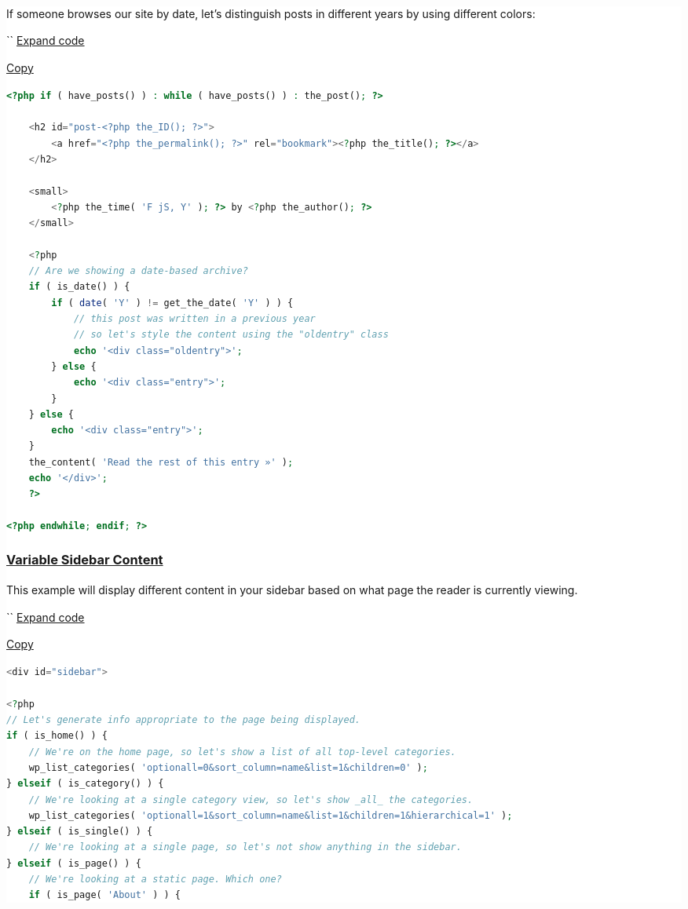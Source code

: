 If someone browses our site by date, let’s distinguish posts in different years by using different colors:

``
[Expand code](https://developer.wordpress.org/themes/classic-themes/basics/conditional-tags/#)

[Copy](https://developer.wordpress.org/themes/classic-themes/basics/conditional-tags/#)

```php
<?php if ( have_posts() ) : while ( have_posts() ) : the_post(); ?>

	<h2 id="post-<?php the_ID(); ?>">
		<a href="<?php the_permalink(); ?>" rel="bookmark"><?php the_title(); ?></a>
	</h2>

	<small>
		<?php the_time( 'F jS, Y' ); ?> by <?php the_author(); ?>
	</small>

	<?php
	// Are we showing a date-based archive?
	if ( is_date() ) {
		if ( date( 'Y' ) != get_the_date( 'Y' ) ) {
			// this post was written in a previous year
			// so let's style the content using the "oldentry" class
			echo '<div class="oldentry">';
		} else {
			echo '<div class="entry">';
		}
	} else {
		echo '<div class="entry">';
	}
	the_content( 'Read the rest of this entry »' );
	echo '</div>';
	?>

<?php endwhile; endif; ?>
```

### [Variable Sidebar Content](https://developer.wordpress.org/themes/classic-themes/basics/conditional-tags/\#variable-sidebar-content)

This example will display different content in your sidebar based on what page the reader is currently viewing.

``
[Expand code](https://developer.wordpress.org/themes/classic-themes/basics/conditional-tags/#)

[Copy](https://developer.wordpress.org/themes/classic-themes/basics/conditional-tags/#)

```php
<div id="sidebar">

<?php
// Let's generate info appropriate to the page being displayed.
if ( is_home() ) {
	// We're on the home page, so let's show a list of all top-level categories.
	wp_list_categories( 'optionall=0&sort_column=name&list=1&children=0' );
} elseif ( is_category() ) {
	// We're looking at a single category view, so let's show _all_ the categories.
	wp_list_categories( 'optionall=1&sort_column=name&list=1&children=1&hierarchical=1' );
} elseif ( is_single() ) {
	// We're looking at a single page, so let's not show anything in the sidebar.
} elseif ( is_page() ) {
	// We're looking at a static page. Which one?
	if ( is_page( 'About' ) ) {
```